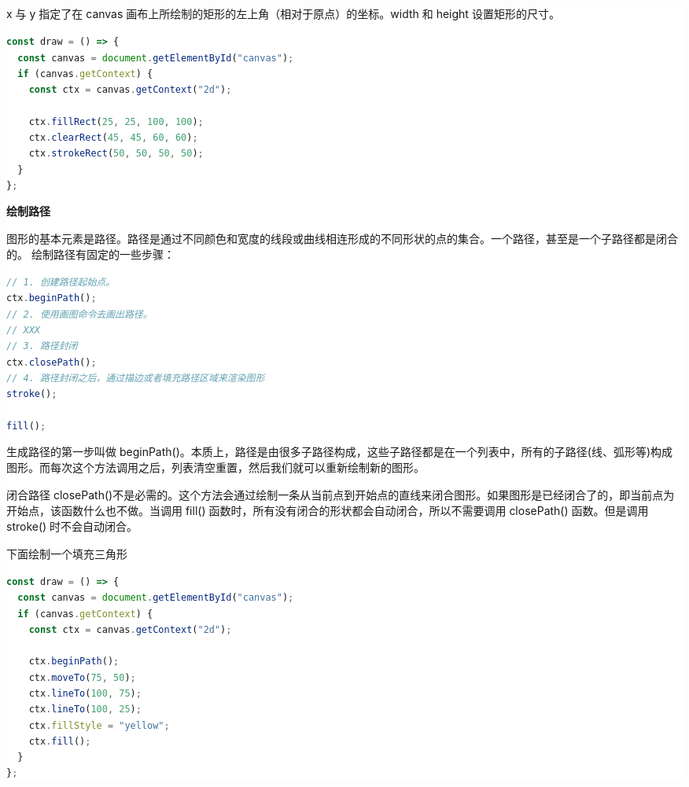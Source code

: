 x 与 y 指定了在 canvas 画布上所绘制的矩形的左上角（相对于原点）的坐标。width 和 height 设置矩形的尺寸。

```js
const draw = () => {
  const canvas = document.getElementById("canvas");
  if (canvas.getContext) {
    const ctx = canvas.getContext("2d");

    ctx.fillRect(25, 25, 100, 100);
    ctx.clearRect(45, 45, 60, 60);
    ctx.strokeRect(50, 50, 50, 50);
  }
};
```

**绘制路径**

图形的基本元素是路径。路径是通过不同颜色和宽度的线段或曲线相连形成的不同形状的点的集合。一个路径，甚至是一个子路径都是闭合的。
绘制路径有固定的一些步骤：

```js
// 1. 创建路径起始点。
ctx.beginPath();
// 2. 使用画图命令去画出路径。
// XXX
// 3. 路径封闭
ctx.closePath();
// 4. 路径封闭之后，通过描边或者填充路径区域来渲染图形
stroke();

fill();
```

生成路径的第一步叫做 beginPath()。本质上，路径是由很多子路径构成，这些子路径都是在一个列表中，所有的子路径(线、弧形等)构成图形。而每次这个方法调用之后，列表清空重置，然后我们就可以重新绘制新的图形。

闭合路径 closePath()不是必需的。这个方法会通过绘制一条从当前点到开始点的直线来闭合图形。如果图形是已经闭合了的，即当前点为开始点，该函数什么也不做。当调用 fill() 函数时，所有没有闭合的形状都会自动闭合，所以不需要调用 closePath() 函数。但是调用 stroke() 时不会自动闭合。

下面绘制一个填充三角形

```js
const draw = () => {
  const canvas = document.getElementById("canvas");
  if (canvas.getContext) {
    const ctx = canvas.getContext("2d");

    ctx.beginPath();
    ctx.moveTo(75, 50);
    ctx.lineTo(100, 75);
    ctx.lineTo(100, 25);
    ctx.fillStyle = "yellow";
    ctx.fill();
  }
};
```
